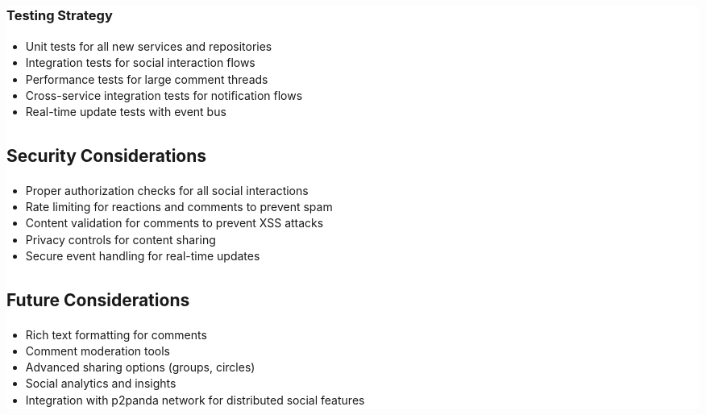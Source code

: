 ### Testing Strategy
- Unit tests for all new services and repositories
- Integration tests for social interaction flows
- Performance tests for large comment threads
- Cross-service integration tests for notification flows
- Real-time update tests with event bus

## Security Considerations
- Proper authorization checks for all social interactions
- Rate limiting for reactions and comments to prevent spam
- Content validation for comments to prevent XSS attacks
- Privacy controls for content sharing
- Secure event handling for real-time updates

## Future Considerations
- Rich text formatting for comments
- Comment moderation tools
- Advanced sharing options (groups, circles)
- Social analytics and insights
- Integration with p2panda network for distributed social features